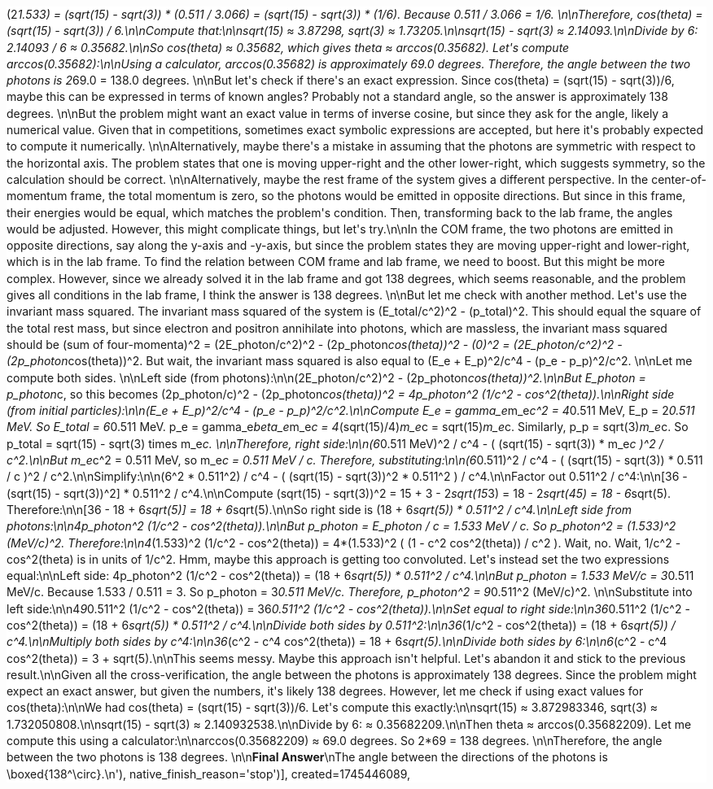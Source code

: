 (2*1.533) = (sqrt(15) - sqrt(3)) * (0.511 / 3.066) = (sqrt(15) - sqrt(3)) * (1/6). Because 0.511 / 3.066 = 1/6. \n\nTherefore, cos(theta) = (sqrt(15) - sqrt(3)) / 6.\n\nCompute that:\n\nsqrt(15) ≈ 3.87298, sqrt(3) ≈ 1.73205.\n\nsqrt(15) - sqrt(3) ≈ 2.14093.\n\nDivide by 6: 2.14093 / 6 ≈ 0.35682.\n\nSo cos(theta) ≈ 0.35682, which gives theta ≈ arccos(0.35682). Let\'s compute arccos(0.35682):\n\nUsing a calculator, arccos(0.35682) is approximately 69.0 degrees. Therefore, the angle between the two photons is 2*69.0 = 138.0 degrees. \n\nBut let\'s check if there\'s an exact expression. Since cos(theta) = (sqrt(15) - sqrt(3))/6, maybe this can be expressed in terms of known angles? Probably not a standard angle, so the answer is approximately 138 degrees. \n\nBut the problem might want an exact value in terms of inverse cosine, but since they ask for the angle, likely a numerical value. Given that in competitions, sometimes exact symbolic expressions are accepted, but here it\'s probably expected to compute it numerically. \n\nAlternatively, maybe there\'s a mistake in assuming that the photons are symmetric with respect to the horizontal axis. The problem states that one is moving upper-right and the other lower-right, which suggests symmetry, so the calculation should be correct. \n\nAlternatively, maybe the rest frame of the system gives a different perspective. In the center-of-momentum frame, the total momentum is zero, so the photons would be emitted in opposite directions. But since in this frame, their energies would be equal, which matches the problem\'s condition. Then, transforming back to the lab frame, the angles would be adjusted. However, this might complicate things, but let\'s try.\n\nIn the COM frame, the two photons are emitted in opposite directions, say along the y-axis and -y-axis, but since the problem states they are moving upper-right and lower-right, which is in the lab frame. To find the relation between COM frame and lab frame, we need to boost. But this might be more complex. However, since we already solved it in the lab frame and got 138 degrees, which seems reasonable, and the problem gives all conditions in the lab frame, I think the answer is 138 degrees. \n\nBut let me check with another method. Let\'s use the invariant mass squared. The invariant mass squared of the system is (E_total/c^2)^2 - (p_total)^2. This should equal the square of the total rest mass, but since electron and positron annihilate into photons, which are massless, the invariant mass squared should be (sum of four-momenta)^2 = (2E_photon/c^2)^2 - (2p_photon*cos(theta))^2 - (0)^2 = (2E_photon/c^2)^2 - (2p_photon*cos(theta))^2. But wait, the invariant mass squared is also equal to (E_e + E_p)^2/c^4 - (p_e - p_p)^2/c^2. \n\nLet me compute both sides. \n\nLeft side (from photons):\n\n(2E_photon/c^2)^2 - (2p_photon*cos(theta))^2.\n\nBut E_photon = p_photon*c, so this becomes (2p_photon/c)^2 - (2p_photon*cos(theta))^2 = 4p_photon^2 (1/c^2 - cos^2(theta)).\n\nRight side (from initial particles):\n\n(E_e + E_p)^2/c^4 - (p_e - p_p)^2/c^2.\n\nCompute E_e = gamma_e*m_e*c^2 = 4*0.511 MeV, E_p = 2*0.511 MeV. So E_total = 6*0.511 MeV. p_e = gamma_e*beta_e*m_e*c = 4*(sqrt(15)/4)*m_e*c = sqrt(15)*m_e*c. Similarly, p_p = sqrt(3)*m_e*c. So p_total = sqrt(15) - sqrt(3) times m_e*c. \n\nTherefore, right side:\n\n(6*0.511 MeV)^2 / c^4 - ( (sqrt(15) - sqrt(3)) * m_e*c )^2 / c^2.\n\nBut m_e*c^2 = 0.511 MeV, so m_e*c = 0.511 MeV / c. Therefore, substituting:\n\n(6*0.511)^2 / c^4 - ( (sqrt(15) - sqrt(3)) * 0.511 / c )^2 / c^2.\n\nSimplify:\n\n(6^2 * 0.511^2) / c^4 - ( (sqrt(15) - sqrt(3))^2 * 0.511^2 ) / c^4.\n\nFactor out 0.511^2 / c^4:\n\n[36 - (sqrt(15) - sqrt(3))^2] * 0.511^2 / c^4.\n\nCompute (sqrt(15) - sqrt(3))^2 = 15 + 3 - 2*sqrt(15*3) = 18 - 2*sqrt(45) = 18 - 6*sqrt(5). Therefore:\n\n[36 - 18 + 6*sqrt(5)] = 18 + 6*sqrt(5).\n\nSo right side is (18 + 6*sqrt(5)) * 0.511^2 / c^4.\n\nLeft side from photons:\n\n4p_photon^2 (1/c^2 - cos^2(theta)).\n\nBut p_photon = E_photon / c = 1.533 MeV / c. So p_photon^2 = (1.533)^2 (MeV/c)^2. Therefore:\n\n4*(1.533)^2 (1/c^2 - cos^2(theta)) = 4*(1.533)^2 ( (1 - c^2 cos^2(theta)) / c^2 ). Wait, no. Wait, 1/c^2 - cos^2(theta) is in units of 1/c^2. Hmm, maybe this approach is getting too convoluted. Let\'s instead set the two expressions equal:\n\nLeft side: 4p_photon^2 (1/c^2 - cos^2(theta)) = (18 + 6*sqrt(5)) * 0.511^2 / c^4.\n\nBut p_photon = 1.533 MeV/c = 3*0.511 MeV/c. Because 1.533 / 0.511 = 3. So p_photon = 3*0.511 MeV/c. Therefore, p_photon^2 = 9*0.511^2 (MeV/c)^2. \n\nSubstitute into left side:\n\n4*9*0.511^2 (1/c^2 - cos^2(theta)) = 36*0.511^2 (1/c^2 - cos^2(theta)).\n\nSet equal to right side:\n\n36*0.511^2 (1/c^2 - cos^2(theta)) = (18 + 6*sqrt(5)) * 0.511^2 / c^4.\n\nDivide both sides by 0.511^2:\n\n36*(1/c^2 - cos^2(theta)) = (18 + 6*sqrt(5)) / c^4.\n\nMultiply both sides by c^4:\n\n36*(c^2 - c^4 cos^2(theta)) = 18 + 6*sqrt(5).\n\nDivide both sides by 6:\n\n6*(c^2 - c^4 cos^2(theta)) = 3 + sqrt(5).\n\nThis seems messy. Maybe this approach isn\'t helpful. Let\'s abandon it and stick to the previous result.\n\nGiven all the cross-verification, the angle between the photons is approximately 138 degrees. Since the problem might expect an exact answer, but given the numbers, it\'s likely 138 degrees. However, let me check if using exact values for cos(theta):\n\nWe had cos(theta) = (sqrt(15) - sqrt(3))/6. Let\'s compute this exactly:\n\nsqrt(15) ≈ 3.872983346, sqrt(3) ≈ 1.732050808.\n\nsqrt(15) - sqrt(3) ≈ 2.140932538.\n\nDivide by 6: ≈ 0.35682209.\n\nThen theta ≈ arccos(0.35682209). Let me compute this using a calculator:\n\narccos(0.35682209) ≈ 69.0 degrees. So 2*69 = 138 degrees. \n\nTherefore, the angle between the two photons is 138 degrees. \n\n**Final Answer**\nThe angle between the directions of the photons is \\boxed{138^\\circ}.\n'), native_finish_reason='stop')], created=1745446089,